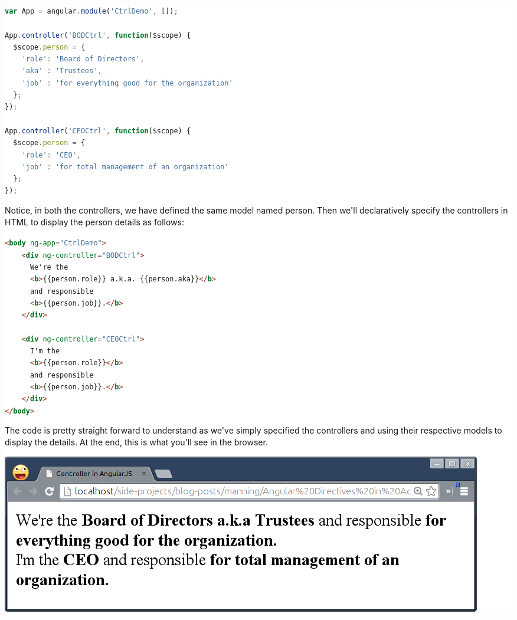 ```javascript
var App = angular.module('CtrlDemo', []);

App.controller('BODCtrl', function($scope) {
  $scope.person = {
    'role': 'Board of Directors',
    'aka' : 'Trustees',
    'job' : 'for everything good for the organization'
  };
});

App.controller('CEOCtrl', function($scope) {
  $scope.person = {
    'role': 'CEO',
    'job' : 'for total management of an organization'
  };
});
```

Notice, in both the controllers, we have defined the same model named person. Then we'll declaratively specify the controllers in HTML to display the person details as follows:

```html
<body ng-app="CtrlDemo">
    <div ng-controller="BODCtrl">
      We're the 
      <b>{{person.role}} a.k.a. {{person.aka}}</b>
      and responsible 
      <b>{{person.job}}.</b>
    </div>
    
    <div ng-controller="CEOCtrl">
      I'm the 
      <b>{{person.role}}</b>
      and responsible 
      <b>{{person.job}}.</b>
    </div>
</body>
```

The code is pretty straight forward to understand as we've simply specified the controllers and using their respective models to display the details. At the end, this is what you'll see in the browser.

![Controller in AngularJS](screens/2.6-controller.png)
